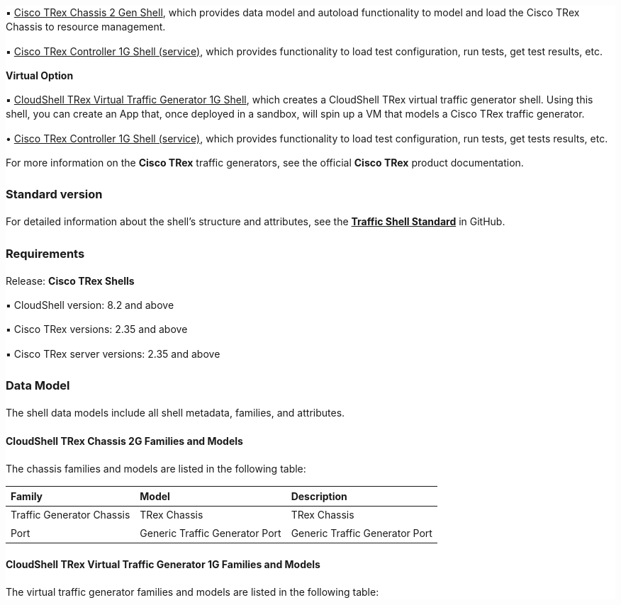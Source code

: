▪ [Cisco TRex Chassis 2 Gen Shell](https://community.quali.com/repos/3412/cloudshell-trex-chassis-2-gen-shell), which provides data model and autoload functionality to model and load the Cisco TRex Chassis to resource management.

▪ [Cisco TRex Controller 1G Shell (service)](https://community.quali.com/repos/3410/cloudshell-trex-controller-shell), which provides functionality to load test configuration, run tests, get test results, etc.

**Virtual Option**

▪ [CloudShell TRex Virtual Traffic Generator 1G Shell](https://community.quali.com/repos/3409/cloudshell-trex-virtual-traffic-generator-shell), which creates a CloudShell TRex virtual traffic generator shell. Using this shell, you can create an App that, once deployed in a sandbox, will spin up a VM that models a Cisco TRex traffic generator. 

• [Cisco TRex Controller 1G Shell (service)](https://community.quali.com/repos/3410/cloudshell-trex-controller-shell), which provides functionality to load test configuration, run tests, get tests results, etc.

For more information on the **Cisco TRex** traffic generators, see the official **Cisco TRex** product documentation.

### Standard version

For detailed information about the shell’s structure and attributes, see the [**Traffic Shell Standard**](https://github.com/QualiSystems/cloudshell-standards/blob/master/Documentation/traffic_standard.md) in GitHub.

### Requirements

Release: **Cisco TRex Shells**

▪ CloudShell version: 8.2 and above

▪ Cisco TRex versions: 2.35 and above

▪ Cisco TRex server versions: 2.35 and above


### Data Model

The shell data models include all shell metadata, families, and attributes.

#### **CloudShell TRex Chassis 2G Families and Models**

The chassis families and models are listed in the following table:

|Family|Model|Description|
|:---|:---|:---|
|Traffic Generator Chassis|TRex Chassis|TRex Chassis|
|Port|Generic Traffic Generator Port|Generic Traffic Generator Port|

#### **CloudShell TRex Virtual Traffic Generator 1G Families and Models**

The virtual traffic generator families and models are listed in the following table:
